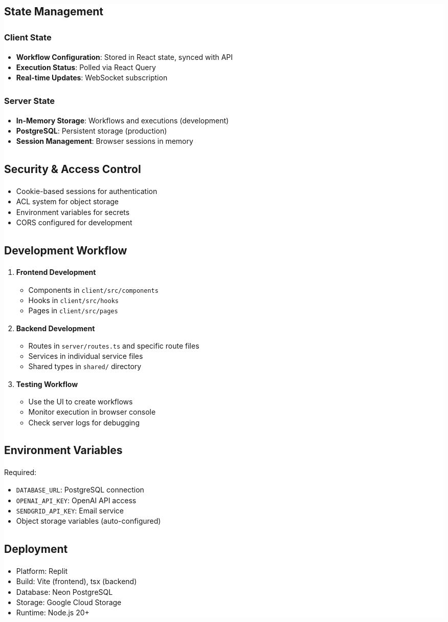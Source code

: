 ## State Management

### Client State
- **Workflow Configuration**: Stored in React state, synced with API
- **Execution Status**: Polled via React Query
- **Real-time Updates**: WebSocket subscription

### Server State
- **In-Memory Storage**: Workflows and executions (development)
- **PostgreSQL**: Persistent storage (production)
- **Session Management**: Browser sessions in memory

## Security & Access Control

- Cookie-based sessions for authentication
- ACL system for object storage
- Environment variables for secrets
- CORS configured for development

## Development Workflow

1. **Frontend Development**
   - Components in `client/src/components`
   - Hooks in `client/src/hooks`
   - Pages in `client/src/pages`

2. **Backend Development**
   - Routes in `server/routes.ts` and specific route files
   - Services in individual service files
   - Shared types in `shared/` directory

3. **Testing Workflow**
   - Use the UI to create workflows
   - Monitor execution in browser console
   - Check server logs for debugging

## Environment Variables

Required:
- `DATABASE_URL`: PostgreSQL connection
- `OPENAI_API_KEY`: OpenAI API access
- `SENDGRID_API_KEY`: Email service
- Object storage variables (auto-configured)

## Deployment

- Platform: Replit
- Build: Vite (frontend), tsx (backend)
- Database: Neon PostgreSQL
- Storage: Google Cloud Storage
- Runtime: Node.js 20+
